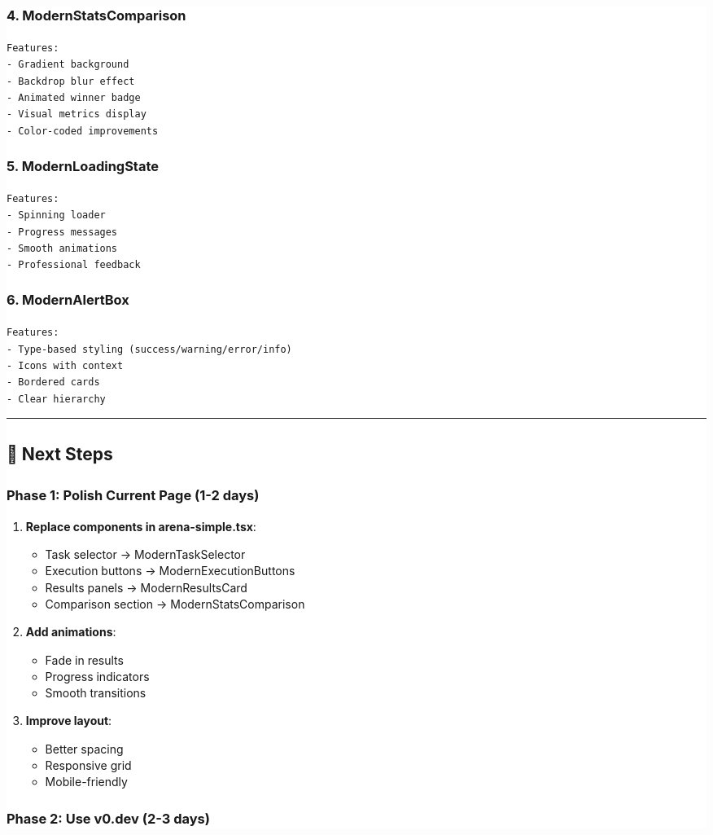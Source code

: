 ### 4. **ModernStatsComparison**
```tsx
Features:
- Gradient background
- Backdrop blur effect
- Animated winner badge
- Visual metrics display
- Color-coded improvements
```

### 5. **ModernLoadingState**
```tsx
Features:
- Spinning loader
- Progress messages
- Smooth animations
- Professional feedback
```

### 6. **ModernAlertBox**
```tsx
Features:
- Type-based styling (success/warning/error/info)
- Icons with context
- Bordered cards
- Clear hierarchy
```

---

## 🚀 Next Steps

### Phase 1: Polish Current Page (1-2 days)

1. **Replace components in arena-simple.tsx**:
   - Task selector → ModernTaskSelector
   - Execution buttons → ModernExecutionButtons
   - Results panels → ModernResultsCard
   - Comparison section → ModernStatsComparison

2. **Add animations**:
   - Fade in results
   - Progress indicators
   - Smooth transitions

3. **Improve layout**:
   - Better spacing
   - Responsive grid
   - Mobile-friendly

### Phase 2: Use v0.dev (2-3 days)
